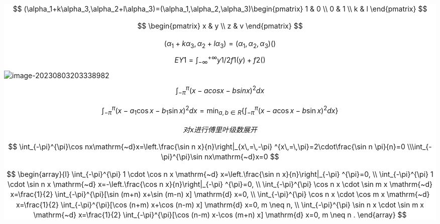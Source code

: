 $$
(\alpha_1+k\alpha_3,\alpha_2+l\alpha_3)=(\alpha_1,\alpha_2,\alpha_3)\begin{pmatrix}
1 & 0 \\
0 & 1 \\
k & l
\end{pmatrix}
$$

$$
\begin{pmatrix}
x & y \\
z & v
\end{pmatrix}
$$

$$
(α_1+kα_3,\alpha_2+lα_3)=(α_1,α_2,α_3)()
$$
$$
EY1=\int_{-\infty}^{+\infty}y{1/2f1(y)+f2()}
$$
![image-20230803203338982](https://cvp.oss-cn-shanghai.aliyuncs.com/picgo/202308032033109.p1ng)
$$
\int_{-\pi}^{\pi}(x-acosx-bsinx)^2dx
$$

$$
\int_{-\pi}^{\pi}\left(x-a_{1} \cos x-b_{1} \sin x\right)^{2} d x=\min _{a, b \in R}\left\{\int_{-\pi}^{\pi}(x-a \cos x-b \sin x)^{2} d x\right\}
$$

$$
对x进行傅里叶级数展开
$$

$$
\int_{-\pi}^{\pi}\cos nx\mathrm{~d}x=\left.\frac{\sin n x}{n}\right|_{x\,=\,-\pi} ^{x\,=\,\pi}=2\cdot\frac{\sin n \pi}{n}=0
\\\int_{-\pi}^{\pi}\sin nx\mathrm{~d}x=0
$$

$$
\begin{array}{l}
\int_{-\pi}^{\pi} 1 \cdot \cos n x \mathrm{~d} x=\left.\frac{\sin n x}{n}\right|_{-\pi} ^{\pi}=0, \\
\int_{-\pi}^{\pi} 1 \cdot \sin n x \mathrm{~d} x=-\left.\frac{\cos n x}{n}\right|_{-\pi} ^{\pi}=0, \\
\int_{-\pi}^{\pi} \cos n x \cdot \sin m x \mathrm{~d} x=\frac{1}{2} \int_{-\pi}^{\pi}[\sin (m+n) x+\sin (m-n) x] \mathrm{d} x=0, \\
\int_{-\pi}^{\pi} \cos n x \cdot \cos m x \mathrm{~d} x=\frac{1}{2} \int_{-\pi}^{\pi}[\cos (n+m) x+\cos (n-m) x] \mathrm{d} x=0, m \neq n, \\
\int_{-\pi}^{\pi} \sin n x \cdot \sin m x \mathrm{~d} x=\frac{1}{2} \int_{-\pi}^{\pi}[\cos (n-m) x-\cos (m+n) x] \mathrm{d} x=0, m \neq n .
\end{array}
$$
